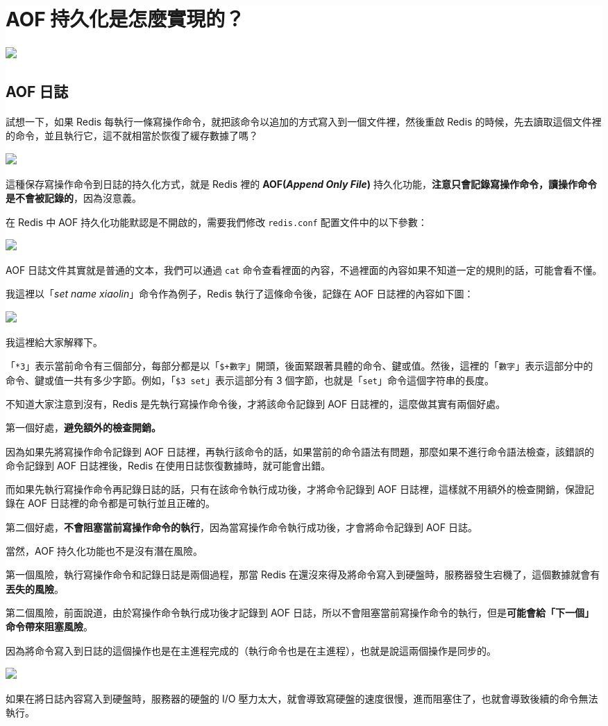 

# AOF 持久化是怎麼實現的？



![](https://img-blog.csdnimg.cn/img_convert/40ddab878c91fb6bb0f92789196bfc67.png)


## AOF 日誌

試想一下，如果 Redis 每執行一條寫操作命令，就把該命令以追加的方式寫入到一個文件裡，然後重啟 Redis 的時候，先去讀取這個文件裡的命令，並且執行它，這不就相當於恢復了緩存數據了嗎？


![](https://img-blog.csdnimg.cn/img_convert/6f0ab40396b7fc2c15e6f4487d3a0ad7.png)


這種保存寫操作命令到日誌的持久化方式，就是 Redis 裡的 **AOF(*Append Only File*)** 持久化功能，**注意只會記錄寫操作命令，讀操作命令是不會被記錄的**，因為沒意義。

在 Redis 中 AOF 持久化功能默認是不開啟的，需要我們修改 `redis.conf` 配置文件中的以下參數：


![](https://img-blog.csdnimg.cn/img_convert/0e2d081af084c41802c7b5de8aa41bd4.png)

AOF 日誌文件其實就是普通的文本，我們可以通過 `cat` 命令查看裡面的內容，不過裡面的內容如果不知道一定的規則的話，可能會看不懂。

我這裡以「*set name xiaolin*」命令作為例子，Redis 執行了這條命令後，記錄在 AOF 日誌裡的內容如下圖：

![](https://img-blog.csdnimg.cn/img_convert/337021a153944fd0f964ca834e34d0f2.png)



我這裡給大家解釋下。

「`*3`」表示當前命令有三個部分，每部分都是以「`$+數字`」開頭，後面緊跟著具體的命令、鍵或值。然後，這裡的「`數字`」表示這部分中的命令、鍵或值一共有多少字節。例如，「`$3 set`」表示這部分有 3 個字節，也就是「`set`」命令這個字符串的長度。


不知道大家注意到沒有，Redis 是先執行寫操作命令後，才將該命令記錄到  AOF 日誌裡的，這麼做其實有兩個好處。

第一個好處，**避免額外的檢查開銷。**

因為如果先將寫操作命令記錄到 AOF 日誌裡，再執行該命令的話，如果當前的命令語法有問題，那麼如果不進行命令語法檢查，該錯誤的命令記錄到 AOF  日誌裡後，Redis 在使用日誌恢復數據時，就可能會出錯。

而如果先執行寫操作命令再記錄日誌的話，只有在該命令執行成功後，才將命令記錄到 AOF 日誌裡，這樣就不用額外的檢查開銷，保證記錄在 AOF  日誌裡的命令都是可執行並且正確的。

第二個好處，**不會阻塞當前寫操作命令的執行**，因為當寫操作命令執行成功後，才會將命令記錄到 AOF 日誌。

當然，AOF 持久化功能也不是沒有潛在風險。

第一個風險，執行寫操作命令和記錄日誌是兩個過程，那當 Redis 在還沒來得及將命令寫入到硬盤時，服務器發生宕機了，這個數據就會有**丟失的風險**。

第二個風險，前面說道，由於寫操作命令執行成功後才記錄到 AOF 日誌，所以不會阻塞當前寫操作命令的執行，但是**可能會給「下一個」命令帶來阻塞風險**。

因為將命令寫入到日誌的這個操作也是在主進程完成的（執行命令也是在主進程），也就是說這兩個操作是同步的。

![](https://img-blog.csdnimg.cn/img_convert/28afd536c57a46447ddab0a2062abe84.png)

如果在將日誌內容寫入到硬盤時，服務器的硬盤的 I/O 壓力太大，就會導致寫硬盤的速度很慢，進而阻塞住了，也就會導致後續的命令無法執行。
